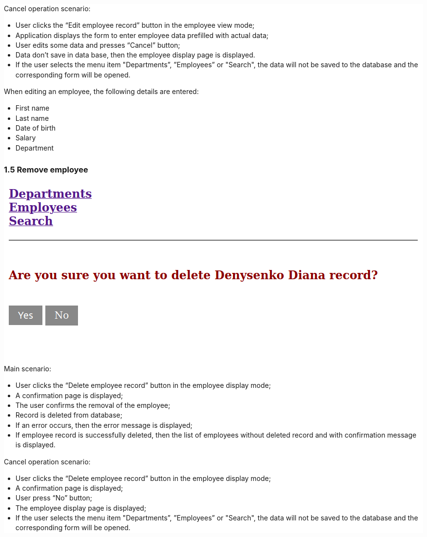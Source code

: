 Cancel operation scenario:
+ User clicks the “Edit employee record” button in the employee view mode;
+ Application displays the form to enter employee data prefilled with actual data;
+ User edits some data and presses “Cancel” button;
+ Data don’t save in data base, then the employee display page is displayed.
+ If the user selects the menu item "Departments”, ”Employees” or "Search", the data will not be saved to the database and the corresponding form will be opened.

When editing an employee, the following details are entered:
+ First name
+ Last name
+ Date of birth
+ Salary
+ Department

### 1.5 Remove employee
![remove employee](https://raw.githubusercontent.com/Neanra/EPAM-project-my-company/master/documentation/pictures/remove_employee.png)
Main scenario:
+ User clicks the “Delete employee record” button in the employee display mode;
+ A confirmation page is displayed;
+ The user confirms the removal of the employee;
+ Record is deleted from database;
+ If an error occurs, then the error message is displayed;
+ If employee record is successfully deleted, then the list of employees without deleted record and with confirmation message is displayed.

Cancel operation scenario:
+ User clicks the “Delete employee record” button in the employee display mode;
+ A confirmation page is displayed;
+ User press “No” button;
+ The employee display page is displayed;
+ If the user selects the menu item "Departments”, ”Employees” or "Search", the data will not be saved to the database and the corresponding form will be opened.
